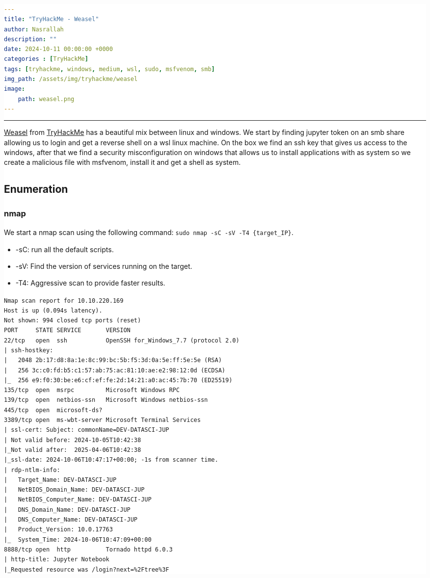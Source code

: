 ```yaml
---
title: "TryHackMe - Weasel"
author: Nasrallah
description: ""
date: 2024-10-11 00:00:00 +0000
categories : [TryHackMe]
tags: [tryhackme, windows, medium, wsl, sudo, msfvenom, smb]
img_path: /assets/img/tryhackme/weasel
image:
    path: weasel.png
---
```


<div align="center"> <script src="https://tryhackme.com/badge/367641"></script> </div>

---

[Weasel](https://tryhackme.com/room/weasel) from [TryHackMe](https://tryhackme.com/signup?referrer=603949780215185dfb191142) has a beautiful mix between linux and windows. We start by finding jupyter token on an smb share allowing us to login and get a reverse shell on a wsl linux machine. On the box we find an ssh key that gives us access to the windows, after that we find a security misconfiguration on windows that allows us to install applications with as system so we create a malicious file with msfvenom, install it and get a shell as system.

## **Enumeration**

### nmap

We start a nmap scan using the following command: `sudo nmap -sC -sV -T4 {target_IP}`.

- -sC: run all the default scripts.

- -sV: Find the version of services running on the target.

- -T4: Aggressive scan to provide faster results.

```terminal
Nmap scan report for 10.10.220.169                                                             
Host is up (0.094s latency).
Not shown: 994 closed tcp ports (reset)
PORT     STATE SERVICE       VERSION    
22/tcp   open  ssh           OpenSSH for_Windows_7.7 (protocol 2.0)
| ssh-hostkey:                      
|   2048 2b:17:d8:8a:1e:8c:99:bc:5b:f5:3d:0a:5e:ff:5e:5e (RSA)
|   256 3c:c0:fd:b5:c1:57:ab:75:ac:81:10:ae:e2:98:12:0d (ECDSA)
|_  256 e9:f0:30:be:e6:cf:ef:fe:2d:14:21:a0:ac:45:7b:70 (ED25519)
135/tcp  open  msrpc         Microsoft Windows RPC
139/tcp  open  netbios-ssn   Microsoft Windows netbios-ssn
445/tcp  open  microsoft-ds?                                                                   
3389/tcp open  ms-wbt-server Microsoft Terminal Services
| ssl-cert: Subject: commonName=DEV-DATASCI-JUP 
| Not valid before: 2024-10-05T10:42:38
|_Not valid after:  2025-04-06T10:42:38                                                        
|_ssl-date: 2024-10-06T10:47:17+00:00; -1s from scanner time.
| rdp-ntlm-info:    
|   Target_Name: DEV-DATASCI-JUP                                                               
|   NetBIOS_Domain_Name: DEV-DATASCI-JUP
|   NetBIOS_Computer_Name: DEV-DATASCI-JUP
|   DNS_Domain_Name: DEV-DATASCI-JUP
|   DNS_Computer_Name: DEV-DATASCI-JUP
|   Product_Version: 10.0.17763
|_  System_Time: 2024-10-06T10:47:09+00:00
8888/tcp open  http          Tornado httpd 6.0.3
| http-title: Jupyter Notebook
|_Requested resource was /login?next=%2Ftree%3F
```